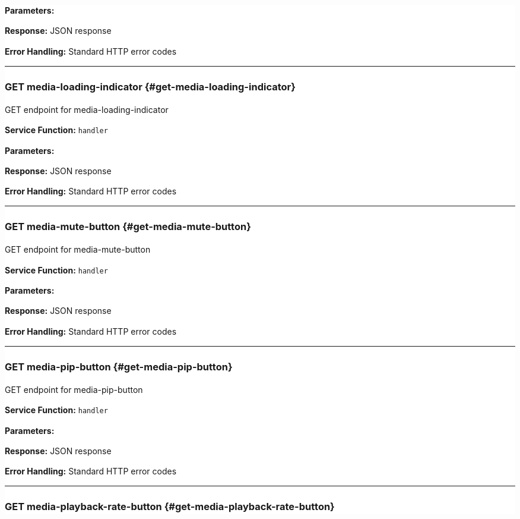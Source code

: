

**Parameters:**


**Response:** JSON response

**Error Handling:** Standard HTTP error codes

---

### GET media-loading-indicator {#get-media-loading-indicator}

GET endpoint for media-loading-indicator

**Service Function:** `handler`



**Parameters:**


**Response:** JSON response

**Error Handling:** Standard HTTP error codes

---

### GET media-mute-button {#get-media-mute-button}

GET endpoint for media-mute-button

**Service Function:** `handler`



**Parameters:**


**Response:** JSON response

**Error Handling:** Standard HTTP error codes

---

### GET media-pip-button {#get-media-pip-button}

GET endpoint for media-pip-button

**Service Function:** `handler`



**Parameters:**


**Response:** JSON response

**Error Handling:** Standard HTTP error codes

---

### GET media-playback-rate-button {#get-media-playback-rate-button}
